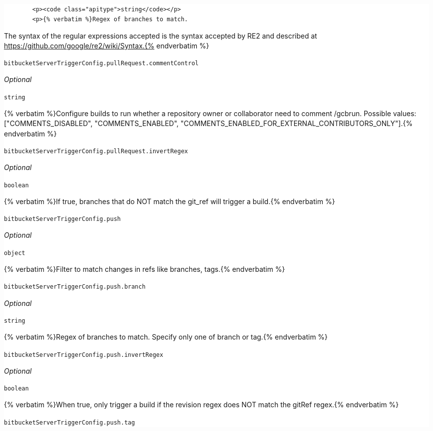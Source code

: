             <p><code class="apitype">string</code></p>
            <p>{% verbatim %}Regex of branches to match.
The syntax of the regular expressions accepted is the syntax accepted by RE2 and described at https://github.com/google/re2/wiki/Syntax.{% endverbatim %}</p>
        </td>
    </tr>
    <tr>
        <td>
            <p><code>bitbucketServerTriggerConfig.pullRequest.commentControl</code></p>
            <p><i>Optional</i></p>
        </td>
        <td>
            <p><code class="apitype">string</code></p>
            <p>{% verbatim %}Configure builds to run whether a repository owner or collaborator need to comment /gcbrun. Possible values: ["COMMENTS_DISABLED", "COMMENTS_ENABLED", "COMMENTS_ENABLED_FOR_EXTERNAL_CONTRIBUTORS_ONLY"].{% endverbatim %}</p>
        </td>
    </tr>
    <tr>
        <td>
            <p><code>bitbucketServerTriggerConfig.pullRequest.invertRegex</code></p>
            <p><i>Optional</i></p>
        </td>
        <td>
            <p><code class="apitype">boolean</code></p>
            <p>{% verbatim %}If true, branches that do NOT match the git_ref will trigger a build.{% endverbatim %}</p>
        </td>
    </tr>
    <tr>
        <td>
            <p><code>bitbucketServerTriggerConfig.push</code></p>
            <p><i>Optional</i></p>
        </td>
        <td>
            <p><code class="apitype">object</code></p>
            <p>{% verbatim %}Filter to match changes in refs like branches, tags.{% endverbatim %}</p>
        </td>
    </tr>
    <tr>
        <td>
            <p><code>bitbucketServerTriggerConfig.push.branch</code></p>
            <p><i>Optional</i></p>
        </td>
        <td>
            <p><code class="apitype">string</code></p>
            <p>{% verbatim %}Regex of branches to match.  Specify only one of branch or tag.{% endverbatim %}</p>
        </td>
    </tr>
    <tr>
        <td>
            <p><code>bitbucketServerTriggerConfig.push.invertRegex</code></p>
            <p><i>Optional</i></p>
        </td>
        <td>
            <p><code class="apitype">boolean</code></p>
            <p>{% verbatim %}When true, only trigger a build if the revision regex does NOT match the gitRef regex.{% endverbatim %}</p>
        </td>
    </tr>
    <tr>
        <td>
            <p><code>bitbucketServerTriggerConfig.push.tag</code></p>